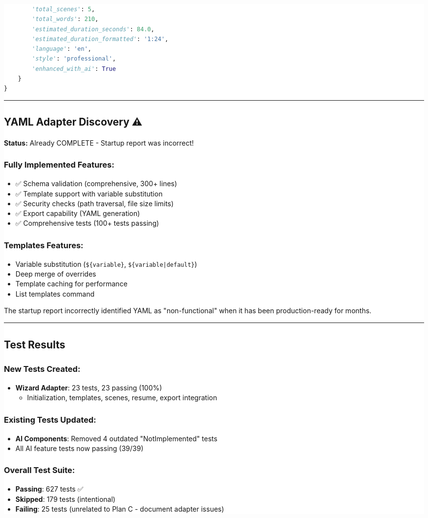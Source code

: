 ```python
        'total_scenes': 5,
        'total_words': 210,
        'estimated_duration_seconds': 84.0,
        'estimated_duration_formatted': '1:24',
        'language': 'en',
        'style': 'professional',
        'enhanced_with_ai': True
    }
}
```

---

## YAML Adapter Discovery ⚠️

**Status:** Already COMPLETE - Startup report was incorrect!

### Fully Implemented Features:
- ✅ Schema validation (comprehensive, 300+ lines)
- ✅ Template support with variable substitution
- ✅ Security checks (path traversal, file size limits)
- ✅ Export capability (YAML generation)
- ✅ Comprehensive tests (100+ tests passing)

### Templates Features:
- Variable substitution (`${variable}`, `${variable|default}`)
- Deep merge of overrides
- Template caching for performance
- List templates command

The startup report incorrectly identified YAML as "non-functional" when it has been production-ready for months.

---

## Test Results

### New Tests Created:
- **Wizard Adapter**: 23 tests, 23 passing (100%)
  - Initialization, templates, scenes, resume, export integration

### Existing Tests Updated:
- **AI Components**: Removed 4 outdated "NotImplemented" tests
- All AI feature tests now passing (39/39)

### Overall Test Suite:
- **Passing**: 627 tests ✅
- **Skipped**: 179 tests (intentional)
- **Failing**: 25 tests (unrelated to Plan C - document adapter issues)
